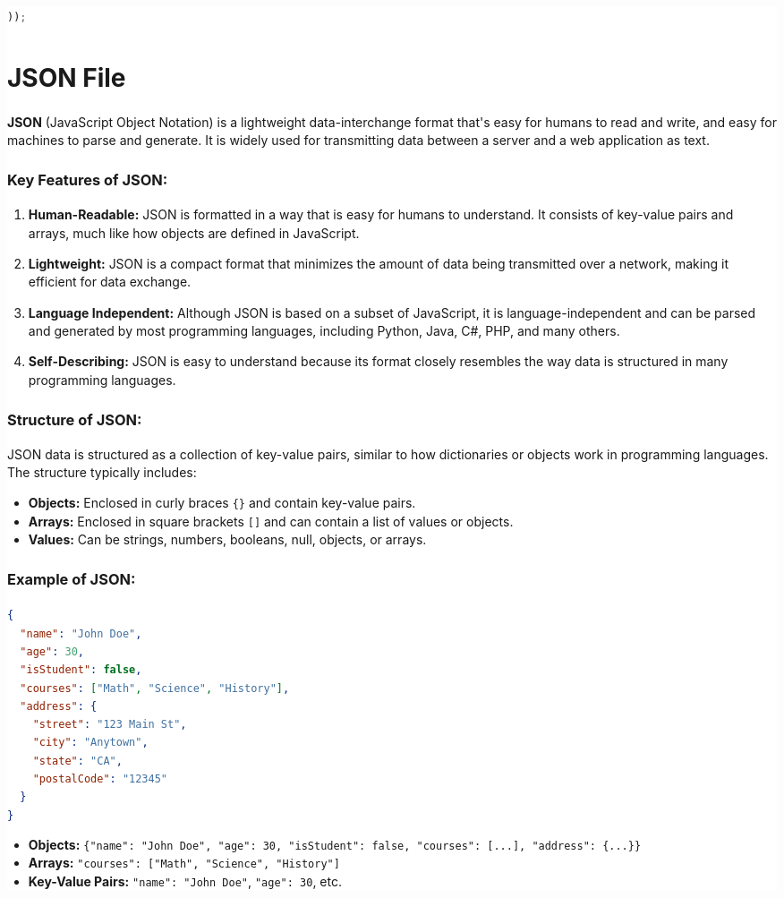 ```js
));
```
# JSON File
**JSON** (JavaScript Object Notation) is a lightweight data-interchange format that's easy for humans to read and write, and easy for machines to parse and generate. It is widely used for transmitting data between a server and a web application as text.

### **Key Features of JSON:**

1. **Human-Readable:** JSON is formatted in a way that is easy for humans to understand. It consists of key-value pairs and arrays, much like how objects are defined in JavaScript.

2. **Lightweight:** JSON is a compact format that minimizes the amount of data being transmitted over a network, making it efficient for data exchange.

3. **Language Independent:** Although JSON is based on a subset of JavaScript, it is language-independent and can be parsed and generated by most programming languages, including Python, Java, C#, PHP, and many others.

4. **Self-Describing:** JSON is easy to understand because its format closely resembles the way data is structured in many programming languages.

### **Structure of JSON:**

JSON data is structured as a collection of key-value pairs, similar to how dictionaries or objects work in programming languages. The structure typically includes:

- **Objects:** Enclosed in curly braces `{}` and contain key-value pairs.
- **Arrays:** Enclosed in square brackets `[]` and can contain a list of values or objects.
- **Values:** Can be strings, numbers, booleans, null, objects, or arrays.

### **Example of JSON:**

```json
{
  "name": "John Doe",
  "age": 30,
  "isStudent": false,
  "courses": ["Math", "Science", "History"],
  "address": {
    "street": "123 Main St",
    "city": "Anytown",
    "state": "CA",
    "postalCode": "12345"
  }
}
```

- **Objects:** `{"name": "John Doe", "age": 30, "isStudent": false, "courses": [...], "address": {...}}`
- **Arrays:** `"courses": ["Math", "Science", "History"]`
- **Key-Value Pairs:** `"name": "John Doe"`, `"age": 30`, etc.
